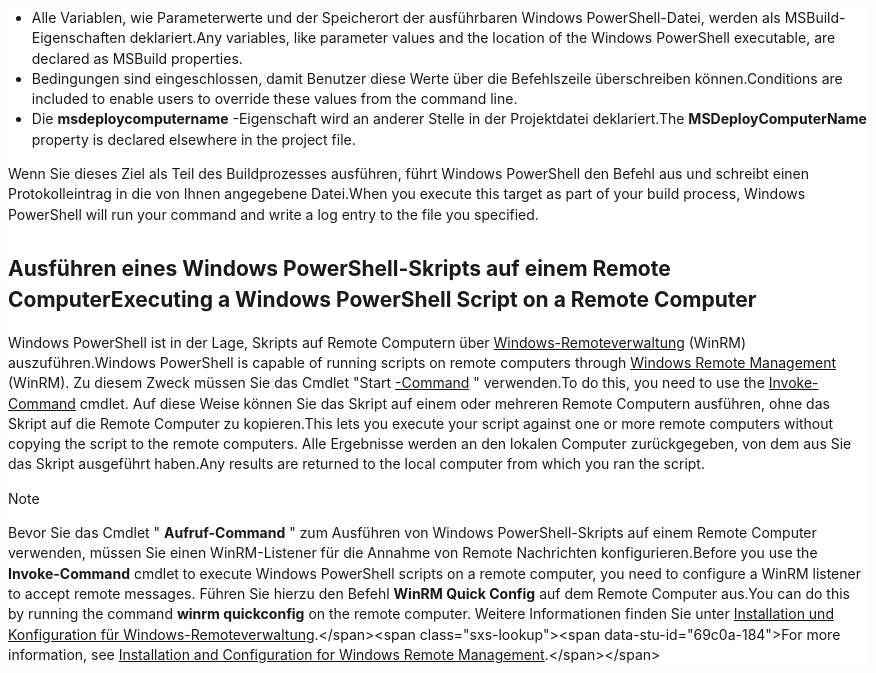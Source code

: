- <span data-ttu-id="69c0a-173">Alle Variablen, wie Parameterwerte und der Speicherort der ausführbaren Windows PowerShell-Datei, werden als MSBuild-Eigenschaften deklariert.</span><span class="sxs-lookup"><span data-stu-id="69c0a-173">Any variables, like parameter values and the location of the Windows PowerShell executable, are declared as MSBuild properties.</span></span>
- <span data-ttu-id="69c0a-174">Bedingungen sind eingeschlossen, damit Benutzer diese Werte über die Befehlszeile überschreiben können.</span><span class="sxs-lookup"><span data-stu-id="69c0a-174">Conditions are included to enable users to override these values from the command line.</span></span>
- <span data-ttu-id="69c0a-175">Die **msdeploycomputername** -Eigenschaft wird an anderer Stelle in der Projektdatei deklariert.</span><span class="sxs-lookup"><span data-stu-id="69c0a-175">The **MSDeployComputerName** property is declared elsewhere in the project file.</span></span>

<span data-ttu-id="69c0a-176">Wenn Sie dieses Ziel als Teil des Buildprozesses ausführen, führt Windows PowerShell den Befehl aus und schreibt einen Protokolleintrag in die von Ihnen angegebene Datei.</span><span class="sxs-lookup"><span data-stu-id="69c0a-176">When you execute this target as part of your build process, Windows PowerShell will run your command and write a log entry to the file you specified.</span></span>

## <a name="executing-a-windows-powershell-script-on-a-remote-computer"></a><span data-ttu-id="69c0a-177">Ausführen eines Windows PowerShell-Skripts auf einem Remote Computer</span><span class="sxs-lookup"><span data-stu-id="69c0a-177">Executing a Windows PowerShell Script on a Remote Computer</span></span>

<span data-ttu-id="69c0a-178">Windows PowerShell ist in der Lage, Skripts auf Remote Computern über [Windows-Remoteverwaltung](https://msdn.microsoft.com/library/windows/desktop/aa384426.aspx) (WinRM) auszuführen.</span><span class="sxs-lookup"><span data-stu-id="69c0a-178">Windows PowerShell is capable of running scripts on remote computers through [Windows Remote Management](https://msdn.microsoft.com/library/windows/desktop/aa384426.aspx) (WinRM).</span></span> <span data-ttu-id="69c0a-179">Zu diesem Zweck müssen Sie das Cmdlet "Start [-Command](https://technet.microsoft.com/library/dd347578.aspx) " verwenden.</span><span class="sxs-lookup"><span data-stu-id="69c0a-179">To do this, you need to use the [Invoke-Command](https://technet.microsoft.com/library/dd347578.aspx) cmdlet.</span></span> <span data-ttu-id="69c0a-180">Auf diese Weise können Sie das Skript auf einem oder mehreren Remote Computern ausführen, ohne das Skript auf die Remote Computer zu kopieren.</span><span class="sxs-lookup"><span data-stu-id="69c0a-180">This lets you execute your script against one or more remote computers without copying the script to the remote computers.</span></span> <span data-ttu-id="69c0a-181">Alle Ergebnisse werden an den lokalen Computer zurückgegeben, von dem aus Sie das Skript ausgeführt haben.</span><span class="sxs-lookup"><span data-stu-id="69c0a-181">Any results are returned to the local computer from which you ran the script.</span></span>

> [!NOTE]
> <span data-ttu-id="69c0a-182">Bevor Sie das Cmdlet " **Aufruf-Command** " zum Ausführen von Windows PowerShell-Skripts auf einem Remote Computer verwenden, müssen Sie einen WinRM-Listener für die Annahme von Remote Nachrichten konfigurieren.</span><span class="sxs-lookup"><span data-stu-id="69c0a-182">Before you use the **Invoke-Command** cmdlet to execute Windows PowerShell scripts on a remote computer, you need to configure a WinRM listener to accept remote messages.</span></span> <span data-ttu-id="69c0a-183">Führen Sie hierzu den Befehl **WinRM Quick Config** auf dem Remote Computer aus.</span><span class="sxs-lookup"><span data-stu-id="69c0a-183">You can do this by running the command **winrm quickconfig** on the remote computer.</span></span> <span data-ttu-id="69c0a-184">Weitere Informationen finden Sie unter [Installation und Konfiguration für Windows-Remoteverwaltung](https://msdn.microsoft.com/library/windows/desktop/aa384372(v=vs.85).aspx).</span><span class="sxs-lookup"><span data-stu-id="69c0a-184">For more information, see [Installation and Configuration for Windows Remote Management](https://msdn.microsoft.com/library/windows/desktop/aa384372(v=vs.85).aspx).</span></span>
